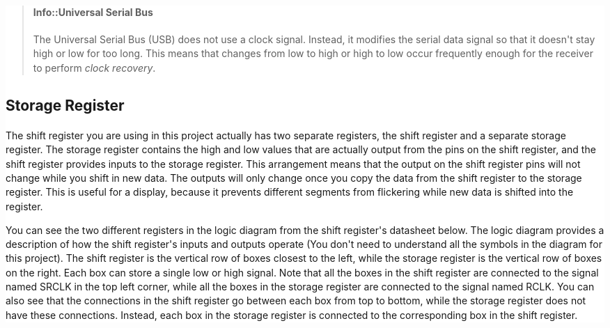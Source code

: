> #### Info::Universal Serial Bus
>
> The Universal Serial Bus \(USB\) does not use a clock signal. Instead, it modifies the serial data signal so that it doesn't stay high or low for too long. This means that changes from low to high or high to low occur frequently enough for the receiver to perform _clock recovery_.

## Storage Register

The shift register you are using in this project actually has two separate registers, the shift register and a separate storage register. The storage register contains the high and low values that are actually output from the pins on the shift register, and the shift register provides inputs to the storage register. This arrangement means that the output on the shift register pins will not change while you shift in new data. The outputs will only change once you copy the data from the shift register to the storage register. This is useful for a display, because it prevents different segments from flickering while new data is shifted into the register.

You can see the two different registers in the logic diagram from the shift register's datasheet below. The logic diagram provides a description of how the shift register's inputs and outputs operate (You don't need to understand all the symbols in the diagram for this project). The shift register is the vertical row of boxes closest to the left, while the storage register is the vertical row of boxes on the right. Each box can store a single low or high signal. Note that all the boxes in the shift register are connected to the signal named SRCLK in the top left corner, while all the boxes in the storage register are connected to the signal named RCLK. You can also see that the connections in the shift register go between each box from top to bottom, while the storage register does not have these connections. Instead, each box in the storage register is connected to the corresponding box in the shift register.
